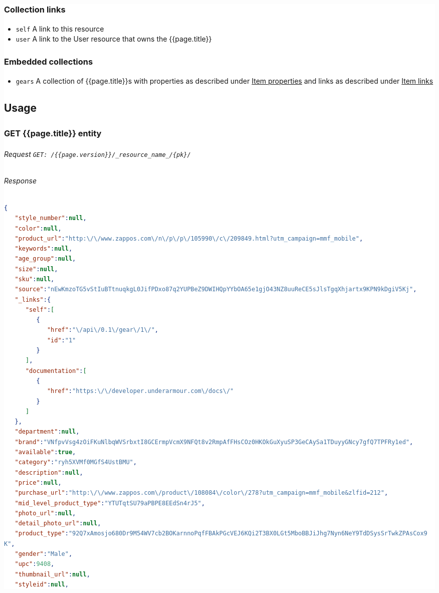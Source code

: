 
### Collection links

* `self` A link to this resource
* `user` A link to the User resource that owns the {{page.title}}


### Embedded collections

* `gears` A collection of {{page.title}}s with properties as described under [Item properties](#itemproperties) and links as described under [Item links](#itemlinks)


## Usage

### GET {{page.title}} entity

###### Request `GET: /{{page.version}}/_resource_name_/{pk}/`

###### Response

```json
{
   "style_number":null,
   "color":null,
   "product_url":"http:\/\/www.zappos.com\/n\/p\/p\/105990\/c\/209849.html?utm_campaign=mmf_mobile",
   "keywords":null,
   "age_group":null,
   "size":null,
   "sku":null,
   "source":"nEwKmzoTG5vStIuBTtnuqkgL0JifPDxo87q2YUPBeZ9DWIHQpYYbOA65e1gjO43NZ8uuReCE5sJlsTgqXhjartx9KPN9kDgiV5Kj",
   "_links":{
      "self":[
         {
            "href":"\/api\/0.1\/gear\/1\/",
            "id":"1"
         }
      ],
      "documentation":[
         {
            "href":"https:\/\/developer.underarmour.com\/docs\/"
         }
      ]
   },
   "department":null,
   "brand":"VNfpvVsg4zOiFKuNlbqWVSrbxtI8GCErmpVcmX9NFQt8v2RmpAfFHsCOz0HKOkGuXyuSP3GeCAySa1TDuyyGNcy7gfQ7TPFRy1ed",
   "available":true,
   "category":"ryh5XVMf0MGfS4UstBMU",
   "description":null,
   "price":null,
   "purchase_url":"http:\/\/www.zappos.com\/product\/108084\/color\/278?utm_campaign=mmf_mobile&zlfid=212",
   "mid_level_product_type":"YTUTqtSU79aPBPE8EEdSn4rJ5",
   "photo_url":null,
   "detail_photo_url":null,
   "product_type":"92Q7xAmosjo680Dr9M54WV7cb2BOKarnnoPqfFBAkPGcVEJ6KQi2T3BX0LGt5MboBBJiJhg7Nyn6NeY9TdDSysSrTwkZPAsCox9K",
   "gender":"Male",
   "upc":9408,
   "thumbnail_url":null,
   "styleid":null,
```